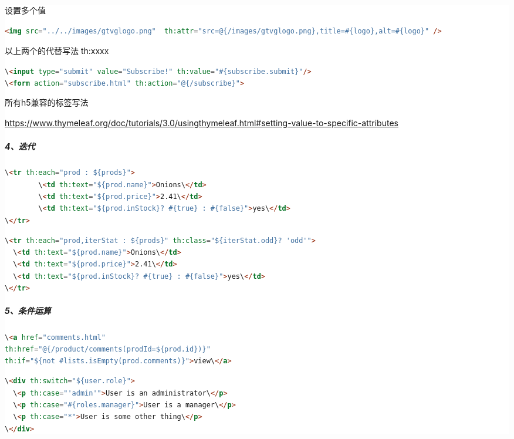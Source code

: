 设置多个值

```html
<img src="../../images/gtvglogo.png"  th:attr="src=@{/images/gtvglogo.png},title=#{logo},alt=#{logo}" />
```



以上两个的代替写法 th:xxxx

```html
\<input type="submit" value="Subscribe!" th:value="#{subscribe.submit}"/>
\<form action="subscribe.html" th:action="@{/subscribe}">
```



所有h5兼容的标签写法

https://www.thymeleaf.org/doc/tutorials/3.0/usingthymeleaf.html#setting-value-to-specific-attributes



##### 4、迭代

```html
\<tr th:each="prod : ${prods}">
        \<td th:text="${prod.name}">Onions\</td>
        \<td th:text="${prod.price}">2.41\</td>
        \<td th:text="${prod.inStock}? #{true} : #{false}">yes\</td>
\</tr>
```



```html
\<tr th:each="prod,iterStat : ${prods}" th:class="${iterStat.odd}? 'odd'">
  \<td th:text="${prod.name}">Onions\</td>
  \<td th:text="${prod.price}">2.41\</td>
  \<td th:text="${prod.inStock}? #{true} : #{false}">yes\</td>
\</tr>
```



##### 5、条件运算

```html
\<a href="comments.html"
th:href="@{/product/comments(prodId=${prod.id})}"
th:if="${not #lists.isEmpty(prod.comments)}">view\</a>
```



```html
\<div th:switch="${user.role}">
  \<p th:case="'admin'">User is an administrator\</p>
  \<p th:case="#{roles.manager}">User is a manager\</p>
  \<p th:case="*">User is some other thing\</p>
\</div>
```
